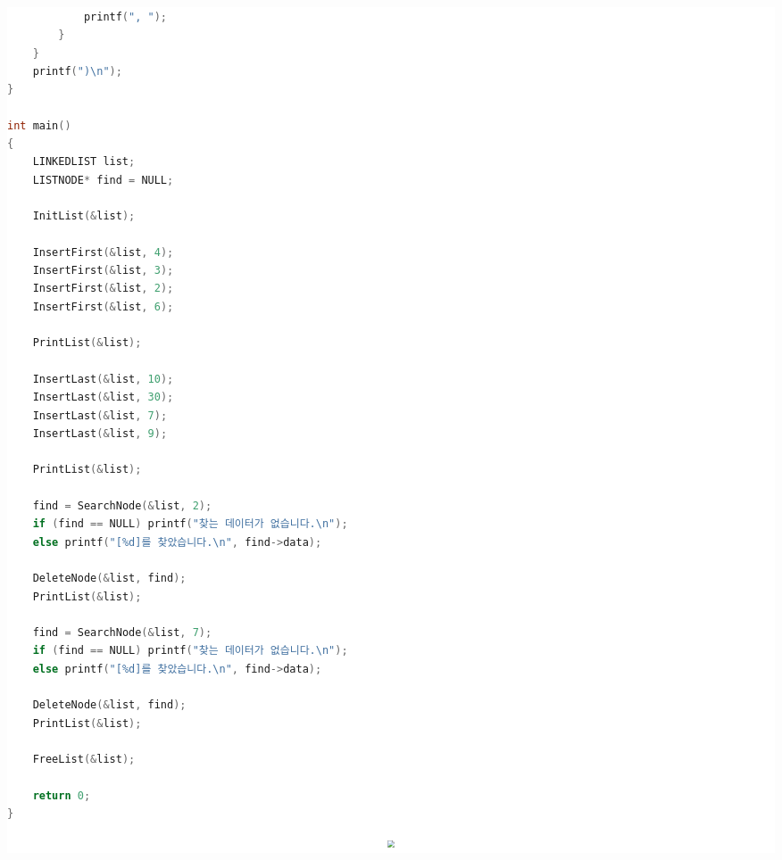 ``` c
			printf(", ");
		}
	}
	printf(")\n");
}

int main()
{
	LINKEDLIST list;
	LISTNODE* find = NULL;

	InitList(&list);

	InsertFirst(&list, 4);
	InsertFirst(&list, 3);
	InsertFirst(&list, 2);
	InsertFirst(&list, 6);

	PrintList(&list);

	InsertLast(&list, 10);
	InsertLast(&list, 30);
	InsertLast(&list, 7);
	InsertLast(&list, 9);

	PrintList(&list);

	find = SearchNode(&list, 2);
	if (find == NULL) printf("찾는 데이터가 없습니다.\n");
	else printf("[%d]를 찾았습니다.\n", find->data);

	DeleteNode(&list, find);
	PrintList(&list);

	find = SearchNode(&list, 7);
	if (find == NULL) printf("찾는 데이터가 없습니다.\n");
	else printf("[%d]를 찾았습니다.\n", find->data);

	DeleteNode(&list, find);
	PrintList(&list);

	FreeList(&list);

	return 0;
}
```

<center>
<img src="https://user-images.githubusercontent.com/80758613/232392208-327d5b4c-6781-413e-a8a9-e0e32309a1dd.png" style="zoom:50%;">
</center>
